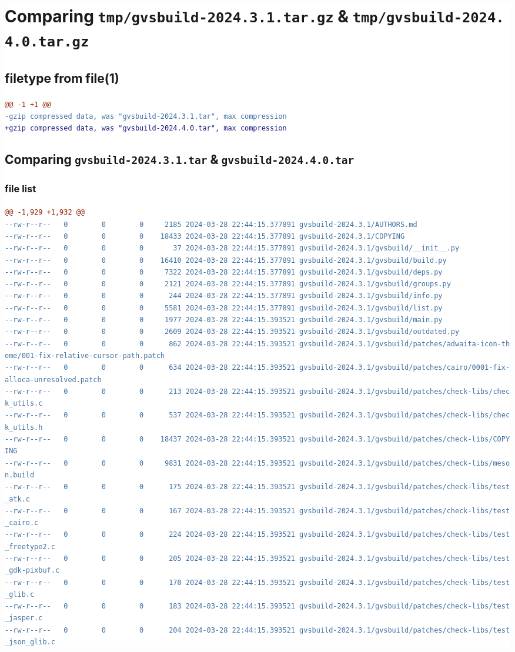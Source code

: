 # Comparing `tmp/gvsbuild-2024.3.1.tar.gz` & `tmp/gvsbuild-2024.4.0.tar.gz`

## filetype from file(1)

```diff
@@ -1 +1 @@
-gzip compressed data, was "gvsbuild-2024.3.1.tar", max compression
+gzip compressed data, was "gvsbuild-2024.4.0.tar", max compression
```

## Comparing `gvsbuild-2024.3.1.tar` & `gvsbuild-2024.4.0.tar`

### file list

```diff
@@ -1,929 +1,932 @@
--rw-r--r--   0        0        0     2185 2024-03-28 22:44:15.377891 gvsbuild-2024.3.1/AUTHORS.md
--rw-r--r--   0        0        0    18433 2024-03-28 22:44:15.377891 gvsbuild-2024.3.1/COPYING
--rw-r--r--   0        0        0       37 2024-03-28 22:44:15.377891 gvsbuild-2024.3.1/gvsbuild/__init__.py
--rw-r--r--   0        0        0    16410 2024-03-28 22:44:15.377891 gvsbuild-2024.3.1/gvsbuild/build.py
--rw-r--r--   0        0        0     7322 2024-03-28 22:44:15.377891 gvsbuild-2024.3.1/gvsbuild/deps.py
--rw-r--r--   0        0        0     2121 2024-03-28 22:44:15.377891 gvsbuild-2024.3.1/gvsbuild/groups.py
--rw-r--r--   0        0        0      244 2024-03-28 22:44:15.377891 gvsbuild-2024.3.1/gvsbuild/info.py
--rw-r--r--   0        0        0     5581 2024-03-28 22:44:15.377891 gvsbuild-2024.3.1/gvsbuild/list.py
--rw-r--r--   0        0        0     1977 2024-03-28 22:44:15.393521 gvsbuild-2024.3.1/gvsbuild/main.py
--rw-r--r--   0        0        0     2609 2024-03-28 22:44:15.393521 gvsbuild-2024.3.1/gvsbuild/outdated.py
--rw-r--r--   0        0        0      862 2024-03-28 22:44:15.393521 gvsbuild-2024.3.1/gvsbuild/patches/adwaita-icon-theme/001-fix-relative-cursor-path.patch
--rw-r--r--   0        0        0      634 2024-03-28 22:44:15.393521 gvsbuild-2024.3.1/gvsbuild/patches/cairo/0001-fix-alloca-unresolved.patch
--rw-r--r--   0        0        0      213 2024-03-28 22:44:15.393521 gvsbuild-2024.3.1/gvsbuild/patches/check-libs/check_utils.c
--rw-r--r--   0        0        0      537 2024-03-28 22:44:15.393521 gvsbuild-2024.3.1/gvsbuild/patches/check-libs/check_utils.h
--rw-r--r--   0        0        0    18437 2024-03-28 22:44:15.393521 gvsbuild-2024.3.1/gvsbuild/patches/check-libs/COPYING
--rw-r--r--   0        0        0     9831 2024-03-28 22:44:15.393521 gvsbuild-2024.3.1/gvsbuild/patches/check-libs/meson.build
--rw-r--r--   0        0        0      175 2024-03-28 22:44:15.393521 gvsbuild-2024.3.1/gvsbuild/patches/check-libs/test_atk.c
--rw-r--r--   0        0        0      167 2024-03-28 22:44:15.393521 gvsbuild-2024.3.1/gvsbuild/patches/check-libs/test_cairo.c
--rw-r--r--   0        0        0      224 2024-03-28 22:44:15.393521 gvsbuild-2024.3.1/gvsbuild/patches/check-libs/test_freetype2.c
--rw-r--r--   0        0        0      205 2024-03-28 22:44:15.393521 gvsbuild-2024.3.1/gvsbuild/patches/check-libs/test_gdk-pixbuf.c
--rw-r--r--   0        0        0      170 2024-03-28 22:44:15.393521 gvsbuild-2024.3.1/gvsbuild/patches/check-libs/test_glib.c
--rw-r--r--   0        0        0      183 2024-03-28 22:44:15.393521 gvsbuild-2024.3.1/gvsbuild/patches/check-libs/test_jasper.c
--rw-r--r--   0        0        0      204 2024-03-28 22:44:15.393521 gvsbuild-2024.3.1/gvsbuild/patches/check-libs/test_json_glib.c
```